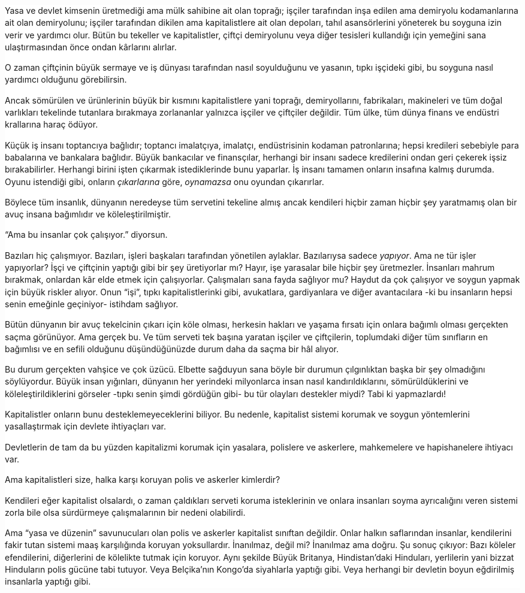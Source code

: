 Yasa ve devlet kimsenin üretmediği ama mülk sahibine ait olan toprağı; işçiler tarafından inşa edilen ama demiryolu kodamanlarına ait olan demiryolunu; işçiler tarafından dikilen ama kapitalistlere ait olan depoları, tahıl asansörlerini yöneterek bu soyguna izin verir ve yardımcı olur. Bütün bu tekeller ve kapitalistler, çiftçi demiryolunu veya diğer tesisleri kullandığı için yemeğini sana ulaştırmasından önce ondan kârlarını alırlar.

O zaman çiftçinin büyük sermaye ve iş dünyası tarafından nasıl soyulduğunu ve yasanın, tıpkı işçideki gibi, bu soyguna nasıl yardımcı olduğunu görebilirsin.

Ancak sömürülen ve ürünlerinin büyük bir kısmını kapitalistlere yani toprağı, demiryollarını, fabrikaları, makineleri ve tüm doğal varlıkları tekelinde tutanlara bırakmaya zorlananlar yalnızca işçiler ve çiftçiler değildir. Tüm ülke, tüm dünya finans ve endüstri krallarına haraç ödüyor.

Küçük iş insanı toptancıya bağlıdır; toptancı imalatçıya, imalatçı, endüstrisinin kodaman patronlarına; hepsi kredileri sebebiyle para babalarına ve bankalara bağlıdır. Büyük bankacılar ve finansçılar, herhangi bir insanı sadece kredilerini ondan geri çekerek işsiz bırakabilirler. Herhangi birini işten çıkarmak istediklerinde bunu yaparlar. İş insanı tamamen onların insafına kalmış durumda. Oyunu istendiği gibi, onların _çıkarlarına_ göre, _oynamazsa_ onu oyundan çıkarırlar.

Böylece tüm insanlık, dünyanın neredeyse tüm servetini tekeline almış ancak kendileri hiçbir zaman hiçbir şey yaratmamış olan bir avuç insana bağımlıdır ve köleleştirilmiştir.

“Ama bu insanlar çok çalışıyor.” diyorsun.

Bazıları hiç çalışmıyor. Bazıları, işleri başkaları tarafından yönetilen aylaklar. Bazılarıysa sadece _yapıyor_. Ama ne tür işler yapıyorlar? İşçi ve çiftçinin yaptığı gibi bir şey üretiyorlar mı? Hayır, işe yarasalar bile hiçbir şey üretmezler. İnsanları mahrum bırakmak, onlardan kâr elde etmek için çalışıyorlar. Çalışmaları sana fayda sağlıyor mu? Haydut da çok çalışıyor ve soygun yapmak için büyük riskler alıyor. Onun “işi”, tıpkı kapitalistlerinki gibi, avukatlara, gardiyanlara ve diğer avantacılara -ki bu insanların hepsi senin emeğinle geçiniyor- istihdam sağlıyor.

Bütün dünyanın bir avuç tekelcinin çıkarı için köle olması, herkesin hakları ve yaşama fırsatı için onlara bağımlı olması gerçekten saçma görünüyor. Ama gerçek bu. Ve tüm serveti tek başına yaratan işçiler ve çiftçilerin, toplumdaki diğer tüm sınıfların en bağımlısı ve en sefili olduğunu düşündüğünüzde durum daha da saçma bir hâl alıyor.

Bu durum gerçekten vahşice ve çok üzücü. Elbette sağduyun sana böyle bir durumun çılgınlıktan başka bir şey olmadığını söylüyordur. Büyük insan yığınları, dünyanın her yerindeki milyonlarca insan nasıl kandırıldıklarını, sömürüldüklerini ve köleleştirildiklerini görseler -tıpkı senin şimdi gördüğün gibi- bu tür olayları destekler miydi? Tabi ki yapmazlardı!

Kapitalistler onların bunu desteklemeyeceklerini biliyor. Bu nedenle, kapitalist sistemi korumak ve soygun yöntemlerini yasallaştırmak için devlete ihtiyaçları var.

Devletlerin de tam da bu yüzden kapitalizmi korumak için yasalara, polislere ve askerlere, mahkemelere ve hapishanelere ihtiyacı var.

Ama kapitalistleri size, halka karşı koruyan polis ve askerler kimlerdir?

Kendileri eğer kapitalist olsalardı, o zaman çaldıkları serveti koruma isteklerinin ve onlara insanları soyma ayrıcalığını veren sistemi zorla bile olsa sürdürmeye çalışmalarının bir nedeni olabilirdi.

Ama “yasa ve düzenin” savunucuları olan polis ve askerler kapitalist sınıftan değildir. Onlar halkın saflarından insanlar, kendilerini fakir tutan sistemi maaş karşılığında koruyan yoksullardır. İnanılmaz, değil mi? İnanılmaz ama doğru. Şu sonuç çıkıyor: Bazı köleler efendilerini, diğerlerini de kölelikte tutmak için koruyor. Aynı şekilde Büyük Britanya, Hindistan’daki Hinduları, yerlilerin yani bizzat Hinduların polis gücüne tabi tutuyor. Veya Belçika’nın Kongo’da siyahlarla yaptığı gibi. Veya herhangi bir devletin boyun eğdirilmiş insanlarla yaptığı gibi.
